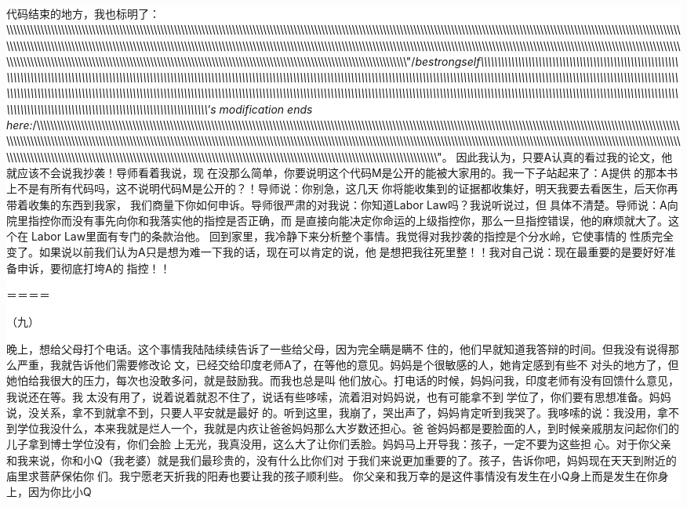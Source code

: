 代码结束的地方，我也标明了： \\\\\\\\\\\\\\\\\\\\\\\\\\\\\\\\\\\\\\\\\\\\\\\\\\\\\\\\\\\\\\\\\\\\\\\\\\\\\\\\\\\\\\\\\\\\\\\\\\\\\\\\\\\\\\\\\\\\\\\\\\\\\\\\\\\\\\\\\\\\\\\\\\\\\\\\\\\\\\\\\\\\\\\\\\\\\\\\\\\\\\\\\\\\\\\\\\\\\\\\\\\\\\\\\\\\\\\\\\\\\\\\\\\\\\\\\\\\\\\\\\\\\\\\\\\\\\\\\\\\\\\\\\\\\\\\\\\\\\\\\\\\\\\\\\\\\\\\\\\\\\\\\\\\\\\\\\\\\\\\\\\\\\\\\\\\\\\\\\\\\\\\\\\\\\\\\\\\\\\\\\\\\\\\\\\\\\\\\\\\\\\\\\\\\\\\\\\\\\\\\\\\\\\\\\\\\\\\\\\\\\\\\\\\\\\\\\\\\\\\\\\\\\\\\\\\\\\\\\\\\\\\\\\\\\\\\\\\\\\\\\\\\\\\\\\\\\\\\\\\\\\\\\\\\\\\\\\\\\\\\\\\\\\\\\\\\\\\\\\\\\\\\\\\\\\\\\\\\\\\\\\\\\\\\\\\\\\\\\\\\\\\\\\\\\\\\\\\\\\\\\\\\\\\\\\\\\\\\\\\\\\\\\\\\\\\\\\\\\\\\\\\\\\\\\\\\\\\\\\\\\\\\\\\\\\\\\\\\\\\\\\\\\\\\\\\\\\\\\\\\\\\\\\\\\\\\\\\\\\\\\\\\\\\\\\\\\\\\\\\\\\\\\\\\\\\\\\\\\\\\\\\\\\\\\\\\\\\\\\\\\\\\\\\\\\\\\\\\\\\\\\\\\\\\\\\\\\\\\\\\\\\\\\\\\\\\\\\\\\\\\\\\\\\\\\\\\\\\\\\\\\\\\\\\\\\\\\\\\\\\\\\\\\\\\\\\\\\\\\\\\\\\\\\\\\\\\\\\\\\\\\\\\\\\\\\\\\\\\\\\\\\\\\\\\\\\\\\\\\\\\\\\\\\\\\\\\\\\\\\\\\\\\\\\\\\\\\\\\\\\\\\\\\\\\\\\\\\\\\\\\\"/*bestrongself\\\\\\\\\\\\\\\\\\\\\\\\\\\\\\\\\\\\\\\\\\\\\\\\\\\\\\\\\\\\\\\\\\\\\\\\\\\\\\\\\\\\\\\\\\\\\\\\\\\\\\\\\\\\\\\\\\\\\\\\\\\\\\\\\\\\\\\\\\\\\\\\\\\\\\\\\\\\\\\\\\\\\\\\\\\\\\\\\\\\\\\\\\\\\\\\\\\\\\\\\\\\\\\\\\\\\\\\\\\\\\\\\\\\\\\\\\\\\\\\\\\\\\\\\\\\\\\\\\\\\\\\\\\\\\\\\\\\\\\\\\\\\\\\\\\\\\\\\\\\\\\\\\\\\\\\\\\\\\\\\\\\\\\\\\\\\\\\\\\\\\\\\\\\\\\\\\\\\\\\\\\\\\\\\\\\\\\\\\\\\\\\\\\\\\\\\\\\\\\\\\\\\\\\\\\\\\\\\\\\\\\\\\\\\\\\\\\\\\\\\\\\\\\\\\\\\\\\\\\\\\\\\\\\\\\\\\\\\\\\\\\\\\\\\\\\\\\\\\\\\\\\\\\\\\\\\\\\\\\\\\\\\\\\\\\\\\\\\\\\\\\\\\\\\\\\\\\\\\\\\\\\\\\\\\\\\\\\\\\\\\\\\\\\\\\\\\\\\\\\\\\\\\\\\\\\\\\\\\\\\\\\\\\\\\\\\\\\\\\\\\\\\\\\\\\\\\\\\\\\\\\\\\\\\\\\\\\\\\\\\\\\\\\\\\\\\\\\\\\\\\\\\\\\\\\\\\\\\\\\\\\\\\\\\\\\\\\\\\\\\\\\\\\\\\\\\\\\\\\\\\\\\\\\\\\\\\\\\\\\\\\\\\\\\\\\\\\\\\\\\\\\\\\\\\\\\\\\\\\\\\\\\\\\\\\\\\\\\\\\\\\\\\\\\\\\\\\\\\\\\\\\\\\\\\\\\\\\\\\\\\\\\\\\\\\\\\\\\\\\\\\\\\\\\\\\\\\\\\\\\\\\\\\\\\\\\\\\\\\\\\\\\\\\\\\\\\\\\\\\\\\\\\\\\\\\\\\\\\\\\\\\\\\\\\\\\\\\\\\\\\\\\\\\\\\\\\\\\\\\\\\'s modification ends here:*/\\\\\\\\\\\\\\\\\\\\\\\\\\\\\\\\\\\\\\\\\\\\\\\\\\\\\\\\\\\\\\\\\\\\\\\\\\\\\\\\\\\\\\\\\\\\\\\\\\\\\\\\\\\\\\\\\\\\\\\\\\\\\\\\\\\\\\\\\\\\\\\\\\\\\\\\\\\\\\\\\\\\\\\\\\\\\\\\\\\\\\\\\\\\\\\\\\\\\\\\\\\\\\\\\\\\\\\\\\\\\\\\\\\\\\\\\\\\\\\\\\\\\\\\\\\\\\\\\\\\\\\\\\\\\\\\\\\\\\\\\\\\\\\\\\\\\\\\\\\\\\\\\\\\\\\\\\\\\\\\\\\\\\\\\\\\\\\\\\\\\\\\\\\\\\\\\\\\\\\\\\\\\\\\\\\\\\\\\\\\\\\\\\\\\\\\\\\\\\\\\\\\\\\\\\\\\\\\\\\\\\\\\\\\\\\\\\\\\\\\\\\\\\\\\\\\\\\\\\\\\\\\\\\\\\\\\\\\\\\\\\\\\\\\\\\\\\\\\\\\\\\\\\\\\\\\\\\\\\\\\\\\\\\\\\\\\\\\\\\\\\\\\\\\\\\\\\\\\\\\\\\\\\\\\\\\\\\\\\\\\\\\\\\\\\\\\\\\\\\\\\\\\\\\\\\\\\\\\\\\\\\\\\\\\\\\\\\\\\\\\\\\\\\\\\\\\\\\\\\\\\\\\\\\\\\\\\\\\\\\\\\\\\\\\\\\\\\\\\\\\\\\\\\\\\\\\\\\\\\\\\\\\\\\\\\\\\\\\\\\\\\\\\\\\\\\\\\\\\\\\\\\\\\\\\\\\\\\\\\\\\\\\\\\\\\\\\\\\\\\\\\\\\\\\\\\\\\\\\\\\\\\\\\\\\\\\\\\\\\\\\\\\\\\\\\\\\\\\\\\\\\\\\\\\\\\\\\\\\\\\\\\\\\\\\\\\\\\\\\\\\\\\\\\\\\\\\\\\\\\\\\\\\\\\\\\\\\\\\\\\\\\\\\\\\\\\\\\\\\\\\\\\\\\\\\\\\\\\\\\\\\\\\\\\\\\\\\\\\\\\\\\\\\\\\\\\\\\\\\\\\\"。
因此我认为，只要A认真的看过我的论文，他就应该不会说我抄袭！导师看着我说，现
在没那么简单，你要说明这个代码M是公开的能被大家用的。我一下子站起来了：A提供
的那本书上不是有所有代码吗，这不说明代码M是公开的？！导师说：你别急，这几天
你将能收集到的证据都收集好，明天我要去看医生，后天你再带着收集的东西到我家，
我们商量下你如何申诉。导师很严肃的对我说：你知道Labor Law吗？我说听说过，但
具体不清楚。导师说：A向院里指控你而没有事先向你和我落实他的指控是否正确，而
是直接向能决定你命运的上级指控你，那么一旦指控错误，他的麻烦就大了。这个在
Labor Law里面有专门的条款治他。
回到家里，我冷静下来分析整个事情。我觉得对我抄袭的指控是个分水岭，它使事情的
性质完全变了。如果说以前我们认为A只是想为难一下我的话，现在可以肯定的说，他
是想把我往死里整！！我对自己说：现在最重要的是要好好准备申诉，要彻底打垮A的
指控！！



＝＝＝＝

（九）

晚上，想给父母打个电话。这个事情我陆陆续续告诉了一些给父母，因为完全瞒是瞒不
住的，他们早就知道我答辩的时间。但我没有说得那么严重，我就告诉他们需要修改论
文，已经交给印度老师A了，在等他的意见。妈妈是个很敏感的人，她肯定感到有些不
对头的地方了，但她怕给我很大的压力，每次也没敢多问，就是鼓励我。而我也总是叫
他们放心。打电话的时候，妈妈问我，印度老师有没有回馈什么意见，我说还在等。我
太没有用了，说着说着就忍不住了，说话有些哆嗦，流着泪对妈妈说，也有可能拿不到
学位了，你们要有思想准备。妈妈说，没关系，拿不到就拿不到，只要人平安就是最好
的。听到这里，我崩了，哭出声了，妈妈肯定听到我哭了。我哆嗦的说：我没用，拿不
到学位我没什么，本来我就是烂人一个，我就是内疚让爸爸妈妈那么大岁数还担心。爸
爸妈妈都是要脸面的人，到时候亲戚朋友问起你们的儿子拿到博士学位没有，你们会脸
上无光，我真没用，这么大了让你们丢脸。妈妈马上开导我：孩子，一定不要为这些担
心。对于你父亲和我来说，你和小Q（我老婆）就是我们最珍贵的，没有什么比你们对
于我们来说更加重要的了。孩子，告诉你吧，妈妈现在天天到附近的庙里求菩萨保佑你
们。我宁愿老天折我的阳寿也要让我的孩子顺利些。
你父亲和我万幸的是这件事情没有发生在小Q身上而是发生在你身上，因为你比小Q